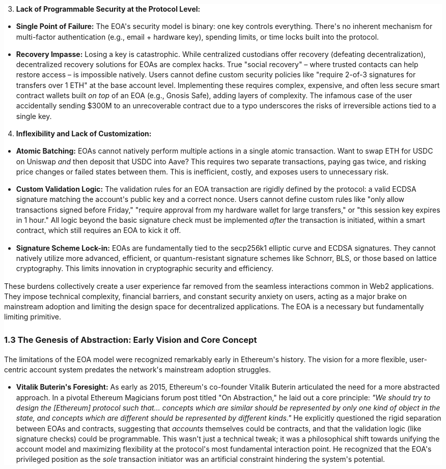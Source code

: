 3.  **Lack of Programmable Security at the Protocol Level:**

*   **Single Point of Failure:** The EOA's security model is binary: one key controls everything. There's no inherent mechanism for multi-factor authentication (e.g., email + hardware key), spending limits, or time locks built into the protocol.

*   **Recovery Impasse:** Losing a key is catastrophic. While centralized custodians offer recovery (defeating decentralization), decentralized recovery solutions for EOAs are complex hacks. True "social recovery" – where trusted contacts can help restore access – is impossible natively. Users cannot define custom security policies like "require 2-of-3 signatures for transfers over 1 ETH" at the base account level. Implementing these requires complex, expensive, and often less secure smart contract wallets built *on top* of an EOA (e.g., Gnosis Safe), adding layers of complexity. The infamous case of the user accidentally sending $300M to an unrecoverable contract due to a typo underscores the risks of irreversible actions tied to a single key.

4.  **Inflexibility and Lack of Customization:**

*   **Atomic Batching:** EOAs cannot natively perform multiple actions in a single atomic transaction. Want to swap ETH for USDC on Uniswap *and* then deposit that USDC into Aave? This requires two separate transactions, paying gas twice, and risking price changes or failed states between them. This is inefficient, costly, and exposes users to unnecessary risk.

*   **Custom Validation Logic:** The validation rules for an EOA transaction are rigidly defined by the protocol: a valid ECDSA signature matching the account's public key and a correct nonce. Users cannot define custom rules like "only allow transactions signed before Friday," "require approval from my hardware wallet for large transfers," or "this session key expires in 1 hour." All logic beyond the basic signature check must be implemented *after* the transaction is initiated, within a smart contract, which still requires an EOA to kick it off.

*   **Signature Scheme Lock-in:** EOAs are fundamentally tied to the secp256k1 elliptic curve and ECDSA signatures. They cannot natively utilize more advanced, efficient, or quantum-resistant signature schemes like Schnorr, BLS, or those based on lattice cryptography. This limits innovation in cryptographic security and efficiency.

These burdens collectively create a user experience far removed from the seamless interactions common in Web2 applications. They impose technical complexity, financial barriers, and constant security anxiety on users, acting as a major brake on mainstream adoption and limiting the design space for decentralized applications. The EOA is a necessary but fundamentally limiting primitive.

### 1.3 The Genesis of Abstraction: Early Vision and Core Concept

The limitations of the EOA model were recognized remarkably early in Ethereum's history. The vision for a more flexible, user-centric account system predates the network's mainstream adoption struggles.

*   **Vitalik Buterin's Foresight:** As early as 2015, Ethereum's co-founder Vitalik Buterin articulated the need for a more abstracted approach. In a pivotal Ethereum Magicians forum post titled "On Abstraction," he laid out a core principle: *"We should try to design the [Ethereum] protocol such that… concepts which are similar should be represented by only one kind of object in the state, and concepts which are different should be represented by different kinds."* He explicitly questioned the rigid separation between EOAs and contracts, suggesting that *accounts* themselves could be contracts, and that the validation logic (like signature checks) could be programmable. This wasn't just a technical tweak; it was a philosophical shift towards unifying the account model and maximizing flexibility at the protocol's most fundamental interaction point. He recognized that the EOA's privileged position as the *sole* transaction initiator was an artificial constraint hindering the system's potential.
